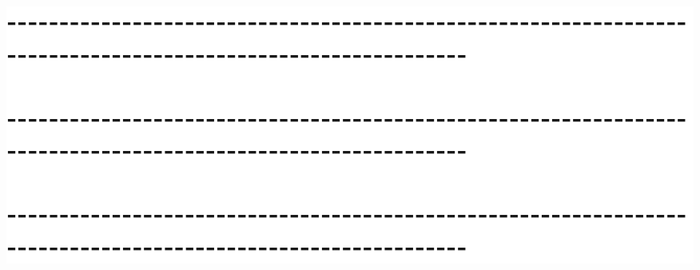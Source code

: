# -------------------------------------------------------------------------------------------------------------
# -------------------------------------------------------------------------------------------------------------
# -------------------------------------------------------------------------------------------------------------
